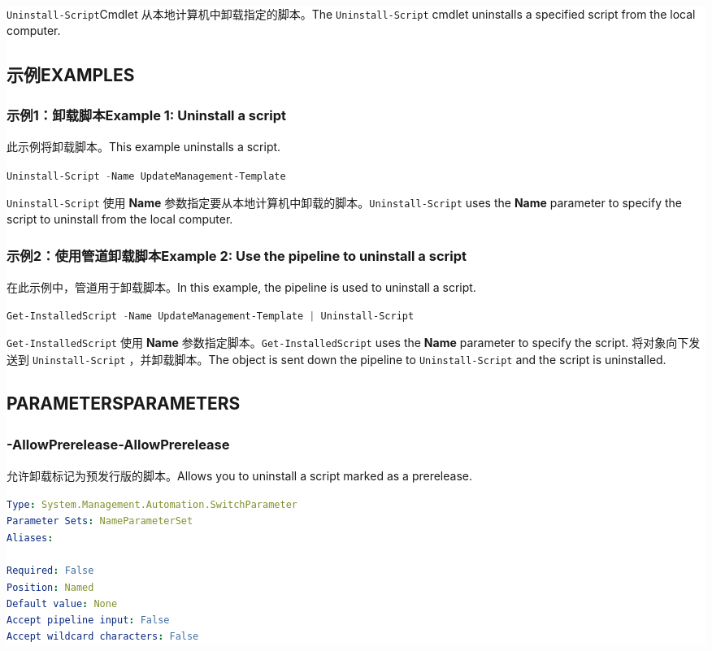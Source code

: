<span data-ttu-id="4ab33-110">`Uninstall-Script`Cmdlet 从本地计算机中卸载指定的脚本。</span><span class="sxs-lookup"><span data-stu-id="4ab33-110">The `Uninstall-Script` cmdlet uninstalls a specified script from the local computer.</span></span>

## <span data-ttu-id="4ab33-111">示例</span><span class="sxs-lookup"><span data-stu-id="4ab33-111">EXAMPLES</span></span>

### <span data-ttu-id="4ab33-112">示例1：卸载脚本</span><span class="sxs-lookup"><span data-stu-id="4ab33-112">Example 1: Uninstall a script</span></span>

<span data-ttu-id="4ab33-113">此示例将卸载脚本。</span><span class="sxs-lookup"><span data-stu-id="4ab33-113">This example uninstalls a script.</span></span>

```powershell
Uninstall-Script -Name UpdateManagement-Template
```

<span data-ttu-id="4ab33-114">`Uninstall-Script` 使用 **Name** 参数指定要从本地计算机中卸载的脚本。</span><span class="sxs-lookup"><span data-stu-id="4ab33-114">`Uninstall-Script` uses the **Name** parameter to specify the script to uninstall from the local computer.</span></span>

### <span data-ttu-id="4ab33-115">示例2：使用管道卸载脚本</span><span class="sxs-lookup"><span data-stu-id="4ab33-115">Example 2: Use the pipeline to uninstall a script</span></span>

<span data-ttu-id="4ab33-116">在此示例中，管道用于卸载脚本。</span><span class="sxs-lookup"><span data-stu-id="4ab33-116">In this example, the pipeline is used to uninstall a script.</span></span>

```powershell
Get-InstalledScript -Name UpdateManagement-Template | Uninstall-Script
```

<span data-ttu-id="4ab33-117">`Get-InstalledScript` 使用 **Name** 参数指定脚本。</span><span class="sxs-lookup"><span data-stu-id="4ab33-117">`Get-InstalledScript` uses the **Name** parameter to specify the script.</span></span> <span data-ttu-id="4ab33-118">将对象向下发送到 `Uninstall-Script` ，并卸载脚本。</span><span class="sxs-lookup"><span data-stu-id="4ab33-118">The object is sent down the pipeline to `Uninstall-Script` and the script is uninstalled.</span></span>

## <span data-ttu-id="4ab33-119">PARAMETERS</span><span class="sxs-lookup"><span data-stu-id="4ab33-119">PARAMETERS</span></span>

### <span data-ttu-id="4ab33-120">-AllowPrerelease</span><span class="sxs-lookup"><span data-stu-id="4ab33-120">-AllowPrerelease</span></span>

<span data-ttu-id="4ab33-121">允许卸载标记为预发行版的脚本。</span><span class="sxs-lookup"><span data-stu-id="4ab33-121">Allows you to uninstall a script marked as a prerelease.</span></span>

```yaml
Type: System.Management.Automation.SwitchParameter
Parameter Sets: NameParameterSet
Aliases:

Required: False
Position: Named
Default value: None
Accept pipeline input: False
Accept wildcard characters: False
```

